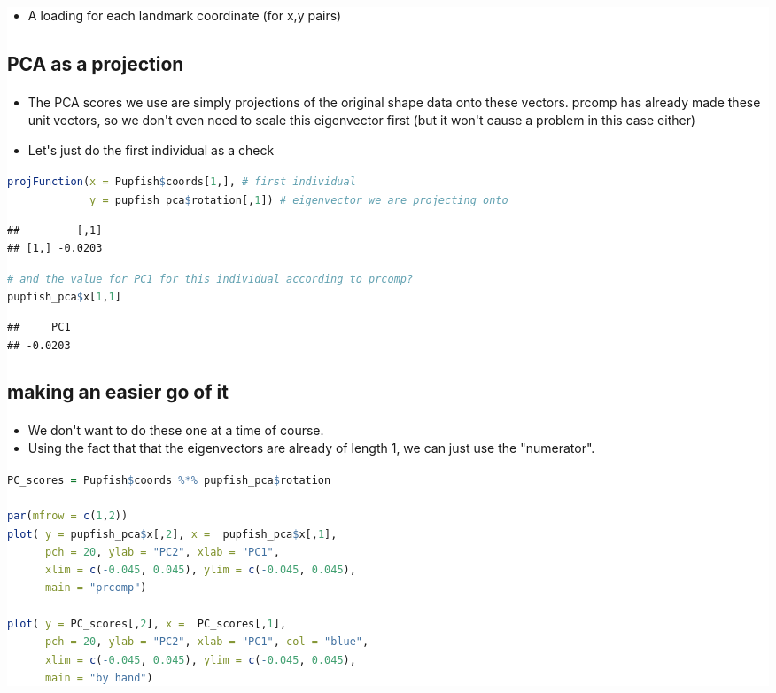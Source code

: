 - A loading for each landmark coordinate (for x,y pairs)

## PCA as a projection

- The PCA scores we use are simply projections of the original shape data onto these vectors. prcomp has already made these unit vectors, so we don't even need to scale this eigenvector first (but it won't cause a problem in this case either)

- Let's just do the first individual as a check

```r
projFunction(x = Pupfish$coords[1,], # first individual
             y = pupfish_pca$rotation[,1]) # eigenvector we are projecting onto
```

```
##         [,1]
## [1,] -0.0203
```

```r
# and the value for PC1 for this individual according to prcomp?
pupfish_pca$x[1,1]
```

```
##     PC1 
## -0.0203
```

## making an easier go of it
- We don't want to do these one at a time of course.
- Using the fact that that the eigenvectors are already of length 1, we can just use the "numerator". 


```r
PC_scores = Pupfish$coords %*% pupfish_pca$rotation 

par(mfrow = c(1,2))
plot( y = pupfish_pca$x[,2], x =  pupfish_pca$x[,1],
      pch = 20, ylab = "PC2", xlab = "PC1",
      xlim = c(-0.045, 0.045), ylim = c(-0.045, 0.045),
      main = "prcomp")

plot( y = PC_scores[,2], x =  PC_scores[,1],
      pch = 20, ylab = "PC2", xlab = "PC1", col = "blue",
      xlim = c(-0.045, 0.045), ylim = c(-0.045, 0.045),
      main = "by hand")
```
